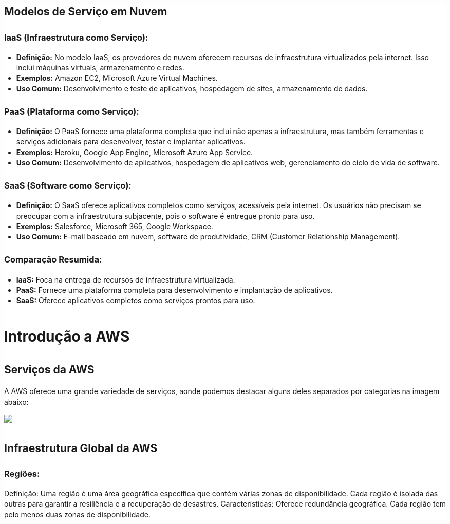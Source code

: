 ## Modelos de Serviço em Nuvem

### IaaS (Infraestrutura como Serviço):

- **Definição:** No modelo IaaS, os provedores de nuvem oferecem recursos de infraestrutura virtualizados pela internet. Isso inclui máquinas virtuais, armazenamento e redes.
- **Exemplos:** Amazon EC2, Microsoft Azure Virtual Machines.
- **Uso Comum:** Desenvolvimento e teste de aplicativos, hospedagem de sites, armazenamento de dados.

### PaaS (Plataforma como Serviço):

- **Definição:** O PaaS fornece uma plataforma completa que inclui não apenas a infraestrutura, mas também ferramentas e serviços adicionais para desenvolver, testar e implantar aplicativos.
- **Exemplos:** Heroku, Google App Engine, Microsoft Azure App Service.
- **Uso Comum:** Desenvolvimento de aplicativos, hospedagem de aplicativos web, gerenciamento do ciclo de vida de software.

### SaaS (Software como Serviço):

- **Definição:** O SaaS oferece aplicativos completos como serviços, acessíveis pela internet. Os usuários não precisam se preocupar com a infraestrutura subjacente, pois o software é entregue pronto para uso.
- **Exemplos:** Salesforce, Microsoft 365, Google Workspace.
- **Uso Comum:** E-mail baseado em nuvem, software de produtividade, CRM (Customer Relationship Management).

### Comparação Resumida:

- **IaaS:** Foca na entrega de recursos de infraestrutura virtualizada.
- **PaaS:** Fornece uma plataforma completa para desenvolvimento e implantação de aplicativos.
- **SaaS:** Oferece aplicativos completos como serviços prontos para uso.

# Introdução a AWS

## Serviços da AWS

A AWS oferece uma grande variedade de serviços, aonde podemos destacar alguns deles separados por categorias na imagem abaixo:

<img src="https://sslprod.oss-cn-shanghai.aliyuncs.com/stable/slides/iot_amazon_aws_q9ogod/iot_amazon_aws_q9ogod_1440-02.jpg">

## Infraestrutura Global da AWS

### Regiões:

Definição: Uma região é uma área geográfica específica que contém várias zonas de disponibilidade. Cada região é isolada das outras para garantir a resiliência e a recuperação de desastres.
Características:
Oferece redundância geográfica.
Cada região tem pelo menos duas zonas de disponibilidade.
